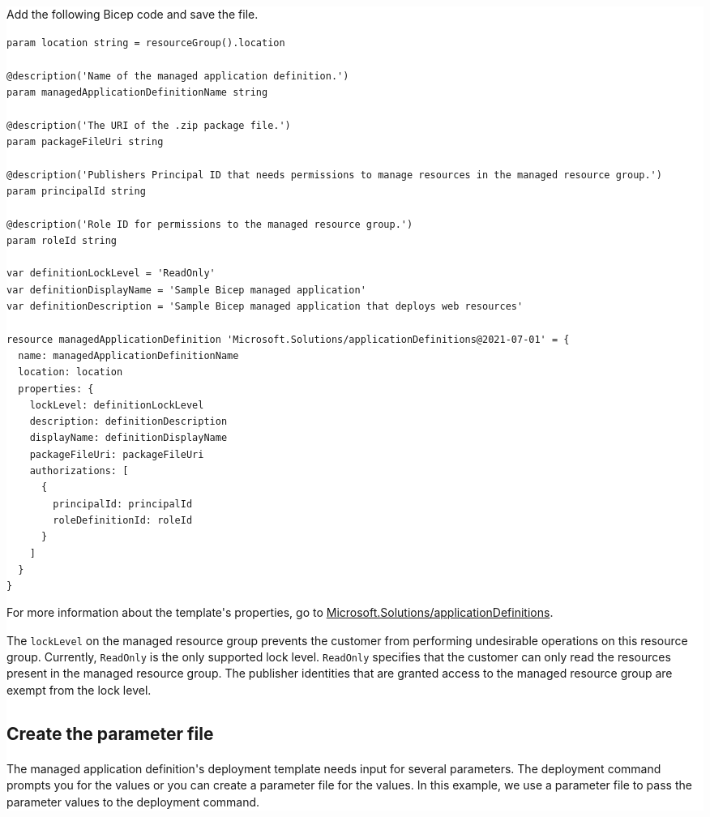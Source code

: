 Add the following Bicep code and save the file.

```bicep
param location string = resourceGroup().location

@description('Name of the managed application definition.')
param managedApplicationDefinitionName string

@description('The URI of the .zip package file.')
param packageFileUri string

@description('Publishers Principal ID that needs permissions to manage resources in the managed resource group.')
param principalId string

@description('Role ID for permissions to the managed resource group.')
param roleId string

var definitionLockLevel = 'ReadOnly'
var definitionDisplayName = 'Sample Bicep managed application'
var definitionDescription = 'Sample Bicep managed application that deploys web resources'

resource managedApplicationDefinition 'Microsoft.Solutions/applicationDefinitions@2021-07-01' = {
  name: managedApplicationDefinitionName
  location: location
  properties: {
    lockLevel: definitionLockLevel
    description: definitionDescription
    displayName: definitionDisplayName
    packageFileUri: packageFileUri
    authorizations: [
      {
        principalId: principalId
        roleDefinitionId: roleId
      }
    ]
  }
}
```

For more information about the template's properties, go to [Microsoft.Solutions/applicationDefinitions](/azure/templates/microsoft.solutions/applicationdefinitions).

The `lockLevel` on the managed resource group prevents the customer from performing undesirable operations on this resource group. Currently, `ReadOnly` is the only supported lock level. `ReadOnly` specifies that the customer can only read the resources present in the managed resource group. The publisher identities that are granted access to the managed resource group are exempt from the lock level.

## Create the parameter file

The managed application definition's deployment template needs input for several parameters. The deployment command prompts you for the values or you can create a parameter file for the values. In this example, we use a parameter file to pass the parameter values to the deployment command.
